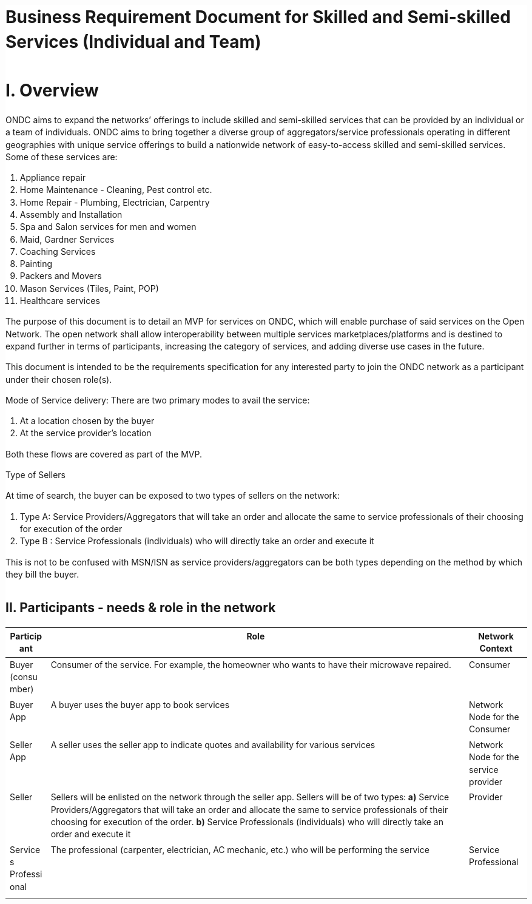 # Business Requirement Document for Skilled and Semi-skilled Services (Individual and Team)

# I. Overview
ONDC aims to expand the networks’ offerings to include skilled and semi-skilled services that can be provided by an individual or a team of individuals. ONDC aims to bring together a diverse group of aggregators/service professionals operating in different geographies with unique service offerings to build a nationwide network of easy-to-access skilled and semi-skilled services. Some of these services are:
1. Appliance repair 
2. Home Maintenance - Cleaning, Pest control etc.
3. Home Repair - Plumbing, Electrician, Carpentry
4. Assembly and Installation
5. Spa and Salon services for men and women
6. Maid, Gardner Services
7. Coaching Services
8. Painting
9. Packers and Movers
10. Mason Services (Tiles, Paint, POP)
11. Healthcare services 

The purpose of this document is to detail an MVP for services on ONDC, which will enable purchase of said services on the Open Network. The open network shall allow interoperability between multiple services marketplaces/platforms and is destined to expand  further in terms of participants, increasing the category of services, and adding diverse use cases in the future. 

This document is intended to be the requirements specification for any interested party to join the ONDC network as a participant under their chosen role(s). 

Mode of Service delivery:
There are two primary modes to avail the service:
1. At a location chosen by the buyer
2. At the service provider’s location

Both these flows are covered as part of the MVP.

Type of Sellers

At time of search, the buyer can be exposed to two types of sellers on the network:
1. Type A: Service Providers/Aggregators that will take an order and allocate the same to service professionals of their choosing for execution of the order
2. Type B : Service Professionals (individuals) who will directly take an order and execute it 

This is not to be confused with MSN/ISN as service providers/aggregators can be both types depending on the method by which they bill the buyer. 

## II. Participants - needs & role in the network
| Participant | Role | Network Context|
| -- | -- | -- |
| Buyer (consumber) | Consumer of the service. For example, the homeowner who wants to have their microwave repaired. | Consumer |
| Buyer App | A buyer uses the buyer app to book services | Network Node for the Consumer |
| Seller App | A seller uses the seller app to indicate quotes and availability for various services | Network Node for the service provider |
| Seller | Sellers will be enlisted on the network through the seller app. Sellers will be of two types: **a)** Service Providers/Aggregators that will take an order and allocate the same to service professionals of their choosing for execution of the order. **b)** Service Professionals (individuals) who will directly take an order and execute it | Provider |
| Services Professional | The professional (carpenter, electrician, AC mechanic, etc.) who will be performing the service | Service Professional|
| | |
